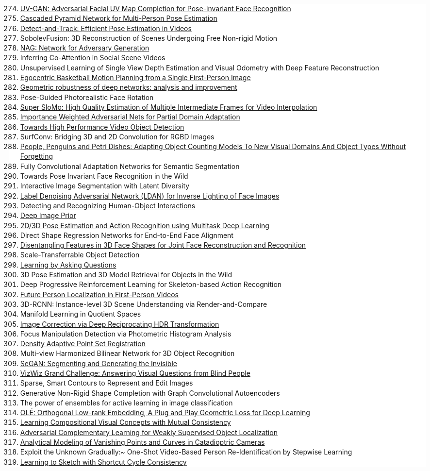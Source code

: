 274. [UV-GAN: Adversarial Facial UV Map Completion for Pose-invariant Face Recognition](http://arxiv.org/abs/1712.04695v1)
275. [Cascaded Pyramid Network for Multi-Person Pose Estimation](http://arxiv.org/abs/1711.07319v2)
276. [Detect-and-Track: Efficient Pose Estimation in Videos](http://arxiv.org/abs/1712.09184v2)
277. SobolevFusion: 3D Reconstruction of Scenes Undergoing Free Non-rigid Motion
278. [NAG: Network for Adversary Generation](http://arxiv.org/abs/1712.03390v2)
279. Inferring Co-Attention in Social Scene Videos
280. Unsupervised Learning of Single View Depth Estimation and Visual Odometry with Deep Feature Reconstruction
281. [Egocentric Basketball Motion Planning from a Single First-Person Image](http://arxiv.org/abs/1803.01413v1)
282. [Geometric robustness of deep networks: analysis and improvement](http://arxiv.org/abs/1711.09115v1)
283. Pose-Guided Photorealistic Face Rotation
284. [Super SloMo: High Quality Estimation of Multiple Intermediate Frames for  Video Interpolation](http://arxiv.org/abs/1712.00080v1)
285. [Importance Weighted Adversarial Nets for Partial Domain Adaptation](http://arxiv.org/abs/1803.09210v2)
286. [Towards High Performance Video Object Detection](http://arxiv.org/abs/1711.11577v1)
287. SurfConv: Bridging 3D and 2D Convolution for RGBD Images
288. [People, Penguins and Petri Dishes: Adapting Object Counting Models To New Visual Domains And Object Types Without Forgetting](http://arxiv.org/abs/1711.05586v1)
289. Fully Convolutional Adaptation Networks for Semantic Segmentation
290. Towards Pose Invariant Face Recognition in the Wild
291. Interactive Image Segmentation with Latent Diversity
292. [Label Denoising Adversarial Network (LDAN) for Inverse Lighting of Face Images](http://arxiv.org/abs/1709.01993v1)
293. [Detecting and Recognizing Human-Object Interactions](http://arxiv.org/abs/1704.07333v3)
294. [Deep Image Prior](http://arxiv.org/abs/1711.10925v3)
295. [2D/3D Pose Estimation and Action Recognition using Multitask Deep Learning](http://arxiv.org/abs/1802.09232v2)
296. Direct Shape Regression Networks for End-to-End Face Alignment
297. [Disentangling Features in 3D Face Shapes for Joint Face Reconstruction and Recognition](http://arxiv.org/abs/1803.11366v1)
298. Scale-Transferrable Object Detection
299. [Learning by Asking Questions](http://arxiv.org/abs/1712.01238v1)
300. [3D Pose Estimation and 3D Model Retrieval for Objects in the Wild](http://arxiv.org/abs/1803.11493v1)
301. Deep Progressive Reinforcement Learning for Skeleton-based Action Recognition
302. [Future Person Localization in First-Person Videos](http://arxiv.org/abs/1711.11217v2)
303. 3D-RCNN: Instance-level 3D Scene Understanding via Render-and-Compare
304. Manifold Learning in Quotient Spaces
305. [Image Correction via Deep Reciprocating HDR Transformation](http://arxiv.org/abs/1804.04371v1)
306. Focus Manipulation Detection via Photometric Histogram Analysis
307. [Density Adaptive Point Set Registration](http://arxiv.org/abs/1804.01495v1)
308. Multi-view Harmonized Bilinear Network for 3D Object Recognition
309. [SeGAN: Segmenting and Generating the Invisible](http://arxiv.org/abs/1703.10239v3)
310. [VizWiz Grand Challenge: Answering Visual Questions from Blind People](http://arxiv.org/abs/1802.08218v4)
311. Sparse, Smart Contours to Represent and Edit Images
312. Generative Non-Rigid Shape Completion with Graph Convolutional Autoencoders
313. The power of ensembles for active learning in image classification
314. [OLÉ: Orthogonal Low-rank Embedding, A Plug and Play Geometric Loss for Deep Learning](http://arxiv.org/abs/1712.01727v1)
315. [Learning Compositional Visual Concepts with Mutual Consistency](http://arxiv.org/abs/1711.06148v2)
316. [Adversarial Complementary Learning for Weakly Supervised Object Localization](http://arxiv.org/abs/1804.06962v1)
317. [Analytical Modeling of Vanishing Points and Curves in Catadioptric Cameras](http://arxiv.org/abs/1804.09460v1)
318. Exploit the Unknown Gradually:~ One-Shot Video-Based Person Re-Identification by Stepwise Learning
319. [Learning to Sketch with Shortcut Cycle Consistency](http://arxiv.org/abs/1805.00247v1)